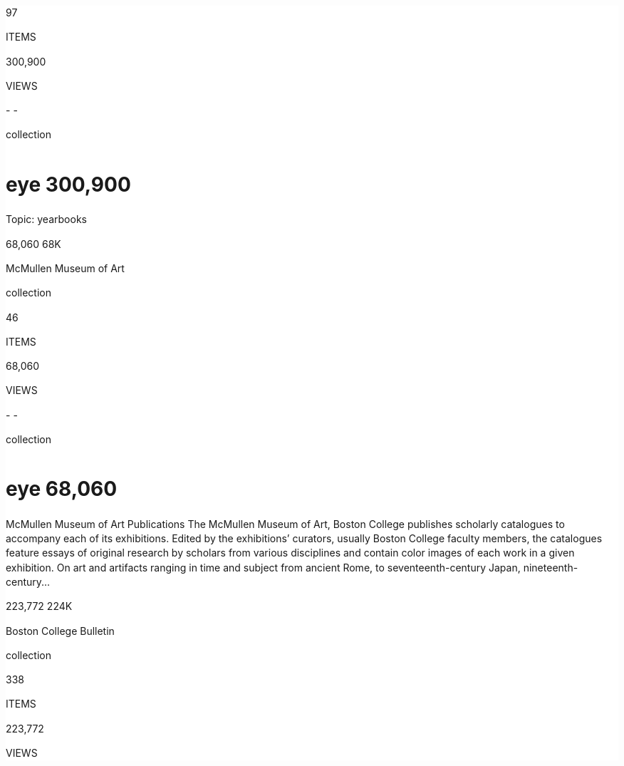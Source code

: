 97

ITEMS

300,900

VIEWS

\- -

<span class="iconochive-collection" aria-hidden="true"></span><span class="sr-only">collection</span>

<span class="iconochive-eye" aria-hidden="true"></span><span class="sr-only">eye</span> 300,900
===============================================================================================

Topic: yearbooks  

68,060 68K

[](/details/mcmullen)

McMullen Museum of Art

<span class="sr-only">collection</span>

46

ITEMS

68,060

VIEWS

\- -

<span class="iconochive-collection" aria-hidden="true"></span><span class="sr-only">collection</span>

<span class="iconochive-eye" aria-hidden="true"></span><span class="sr-only">eye</span> 68,060
==============================================================================================

McMullen Museum of Art Publications The McMullen Museum of Art, Boston College publishes scholarly catalogues to accompany each of its exhibitions. Edited by the exhibitions’ curators, usually Boston College faculty members, the catalogues feature essays of original research by scholars from various disciplines and contain color images of each work in a given exhibition. On art and artifacts ranging in time and subject from ancient Rome, to seventeenth-century Japan, nineteenth-century...  

223,772 224K

[](/details/bostoncollegebulletin)

Boston College Bulletin

<span class="sr-only">collection</span>

338

ITEMS

223,772

VIEWS
